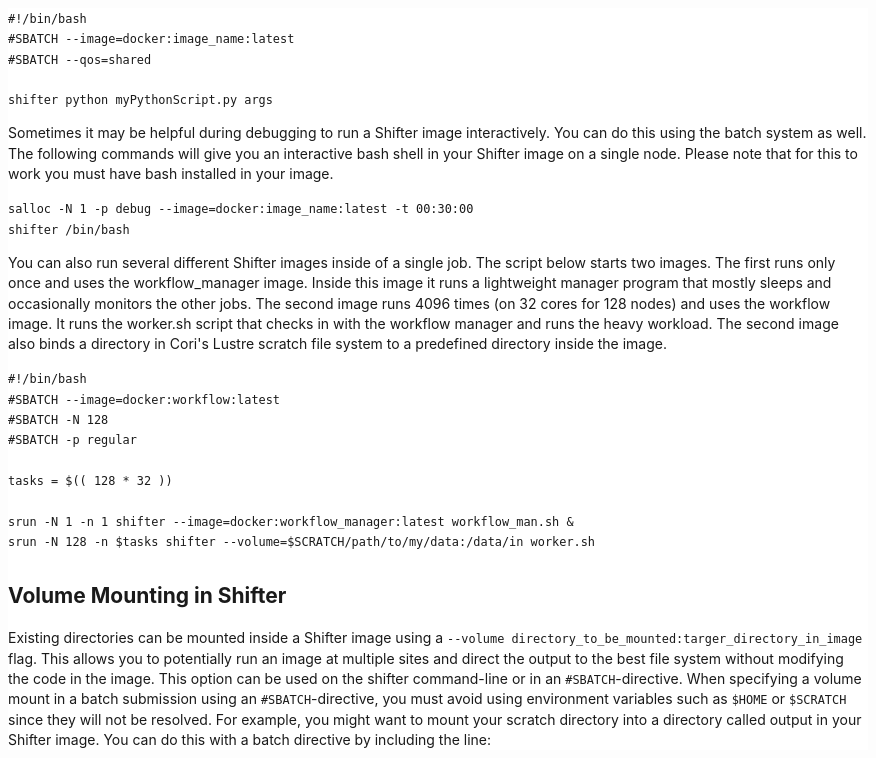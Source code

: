 ```Shell
#!/bin/bash
#SBATCH --image=docker:image_name:latest
#SBATCH --qos=shared

shifter python myPythonScript.py args
```

Sometimes it may be helpful during debugging to run a Shifter image
interactively. You can do this using the batch system as well. The
following commands will give you an interactive bash shell in your
Shifter image on a single node. Please note that for this to work you
must have bash installed in your image.

```Shell
salloc -N 1 -p debug --image=docker:image_name:latest -t 00:30:00
shifter /bin/bash
```

You can also run several different Shifter images inside of a single
job. The script below starts two images. The first runs only once and
uses the workflow_manager image. Inside this image it runs a
lightweight manager program that mostly sleeps and occasionally
monitors the other jobs. The second image runs 4096 times (on 32 cores
for 128 nodes) and uses the workflow image. It runs the worker.sh
script that checks in with the workflow manager and runs the heavy
workload. The second image also binds a directory in Cori's Lustre
scratch file system to a predefined directory inside the image.

```Shell
#!/bin/bash
#SBATCH --image=docker:workflow:latest
#SBATCH -N 128
#SBATCH -p regular

tasks = $(( 128 * 32 ))

srun -N 1 -n 1 shifter --image=docker:workflow_manager:latest workflow_man.sh &
srun -N 128 -n $tasks shifter --volume=$SCRATCH/path/to/my/data:/data/in worker.sh
```

## Volume Mounting in Shifter

Existing directories can be mounted inside a Shifter image using a
`--volume directory_to_be_mounted:targer_directory_in_image` flag.
This allows you to potentially run an image at multiple sites and
direct the output to the best file system without modifying the code
in the image.  This option can be used on the shifter command-line or
in an `#SBATCH`-directive.  When specifying a volume mount in a batch
submission using an `#SBATCH`-directive, you must avoid using
environment variables such as `$HOME` or `$SCRATCH` since they will
not be resolved. For example, you might want to mount your scratch
directory into a directory called output in your Shifter image. You
can do this with a batch directive by including the line:
